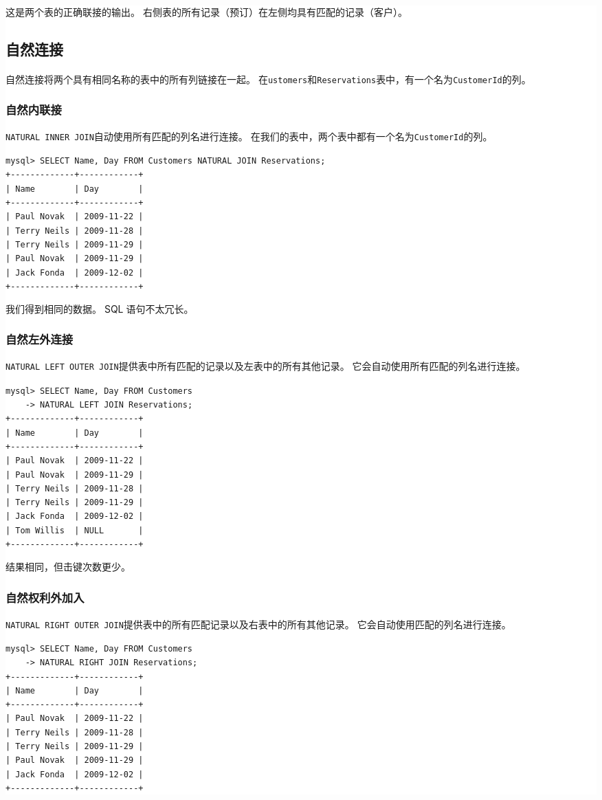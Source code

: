这是两个表的正确联接的输出。 右侧表的所有记录（预订）在左侧均具有匹配的记录（客户）。

## 自然连接

自然连接将两个具有相同名称的表中的所有列链接在一​​起。 在`ustomers`和`Reservations`表中，有一个名为`CustomerId`的列。

### 自然内联接

`NATURAL INNER JOIN`自动使用所有匹配的列名进行连接。 在我们的表中，两个表中都有一个名为`CustomerId`的列。

```
mysql> SELECT Name, Day FROM Customers NATURAL JOIN Reservations;
+-------------+------------+
| Name        | Day        |
+-------------+------------+
| Paul Novak  | 2009-11-22 |
| Terry Neils | 2009-11-28 |
| Terry Neils | 2009-11-29 |
| Paul Novak  | 2009-11-29 |
| Jack Fonda  | 2009-12-02 |
+-------------+------------+

```

我们得到相同的数据。 SQL 语句不太冗长。

### 自然左外连接

`NATURAL LEFT OUTER JOIN`提供表中所有匹配的记录以及左表中的所有其他记录。 它会自动使用所有匹配的列名进行连接。

```
mysql> SELECT Name, Day FROM Customers 
    -> NATURAL LEFT JOIN Reservations;
+-------------+------------+
| Name        | Day        |
+-------------+------------+
| Paul Novak  | 2009-11-22 |
| Paul Novak  | 2009-11-29 |
| Terry Neils | 2009-11-28 |
| Terry Neils | 2009-11-29 |
| Jack Fonda  | 2009-12-02 |
| Tom Willis  | NULL       |
+-------------+------------+

```

结果相同，但击键次数更少。

### 自然权利外加入

`NATURAL RIGHT OUTER JOIN`提供表中的所有匹配记录以及右表中的所有其他记录。 它会自动使用匹配的列名进行连接。

```
mysql> SELECT Name, Day FROM Customers
    -> NATURAL RIGHT JOIN Reservations;
+-------------+------------+
| Name        | Day        |
+-------------+------------+
| Paul Novak  | 2009-11-22 |
| Terry Neils | 2009-11-28 |
| Terry Neils | 2009-11-29 |
| Paul Novak  | 2009-11-29 |
| Jack Fonda  | 2009-12-02 |
+-------------+------------+

```
